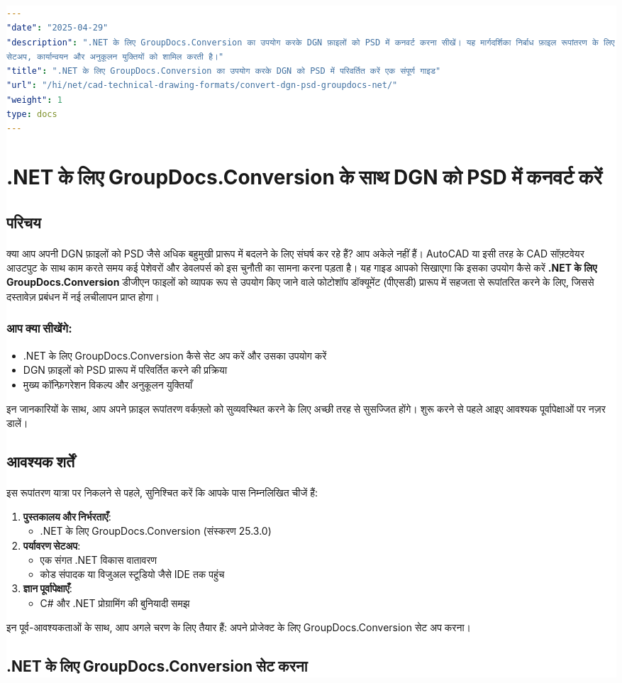 ```yaml
---
"date": "2025-04-29"
"description": ".NET के लिए GroupDocs.Conversion का उपयोग करके DGN फ़ाइलों को PSD में कनवर्ट करना सीखें। यह मार्गदर्शिका निर्बाध फ़ाइल रूपांतरण के लिए सेटअप, कार्यान्वयन और अनुकूलन युक्तियों को शामिल करती है।"
"title": ".NET के लिए GroupDocs.Conversion का उपयोग करके DGN को PSD में परिवर्तित करें एक संपूर्ण गाइड"
"url": "/hi/net/cad-technical-drawing-formats/convert-dgn-psd-groupdocs-net/"
"weight": 1
type: docs
---
```

# .NET के लिए GroupDocs.Conversion के साथ DGN को PSD में कनवर्ट करें

## परिचय

क्या आप अपनी DGN फ़ाइलों को PSD जैसे अधिक बहुमुखी प्रारूप में बदलने के लिए संघर्ष कर रहे हैं? आप अकेले नहीं हैं। AutoCAD या इसी तरह के CAD सॉफ़्टवेयर आउटपुट के साथ काम करते समय कई पेशेवरों और डेवलपर्स को इस चुनौती का सामना करना पड़ता है। यह गाइड आपको सिखाएगा कि इसका उपयोग कैसे करें **.NET के लिए GroupDocs.Conversion** डीजीएन फाइलों को व्यापक रूप से उपयोग किए जाने वाले फोटोशॉप डॉक्यूमेंट (पीएसडी) प्रारूप में सहजता से रूपांतरित करने के लिए, जिससे दस्तावेज़ प्रबंधन में नई लचीलापन प्राप्त होगा।

### आप क्या सीखेंगे:

- .NET के लिए GroupDocs.Conversion कैसे सेट अप करें और उसका उपयोग करें
- DGN फ़ाइलों को PSD प्रारूप में परिवर्तित करने की प्रक्रिया
- मुख्य कॉन्फ़िगरेशन विकल्प और अनुकूलन युक्तियाँ

इन जानकारियों के साथ, आप अपने फ़ाइल रूपांतरण वर्कफ़्लो को सुव्यवस्थित करने के लिए अच्छी तरह से सुसज्जित होंगे। शुरू करने से पहले आइए आवश्यक पूर्वापेक्षाओं पर नज़र डालें।

## आवश्यक शर्तें

इस रूपांतरण यात्रा पर निकलने से पहले, सुनिश्चित करें कि आपके पास निम्नलिखित चीजें हैं:

1. **पुस्तकालय और निर्भरताएँ**:
   - .NET के लिए GroupDocs.Conversion (संस्करण 25.3.0)
2. **पर्यावरण सेटअप**:
   - एक संगत .NET विकास वातावरण
   - कोड संपादक या विजुअल स्टूडियो जैसे IDE तक पहुंच
3. **ज्ञान पूर्वापेक्षाएँ**:
   - C# और .NET प्रोग्रामिंग की बुनियादी समझ

इन पूर्व-आवश्यकताओं के साथ, आप अगले चरण के लिए तैयार हैं: अपने प्रोजेक्ट के लिए GroupDocs.Conversion सेट अप करना।

## .NET के लिए GroupDocs.Conversion सेट करना
